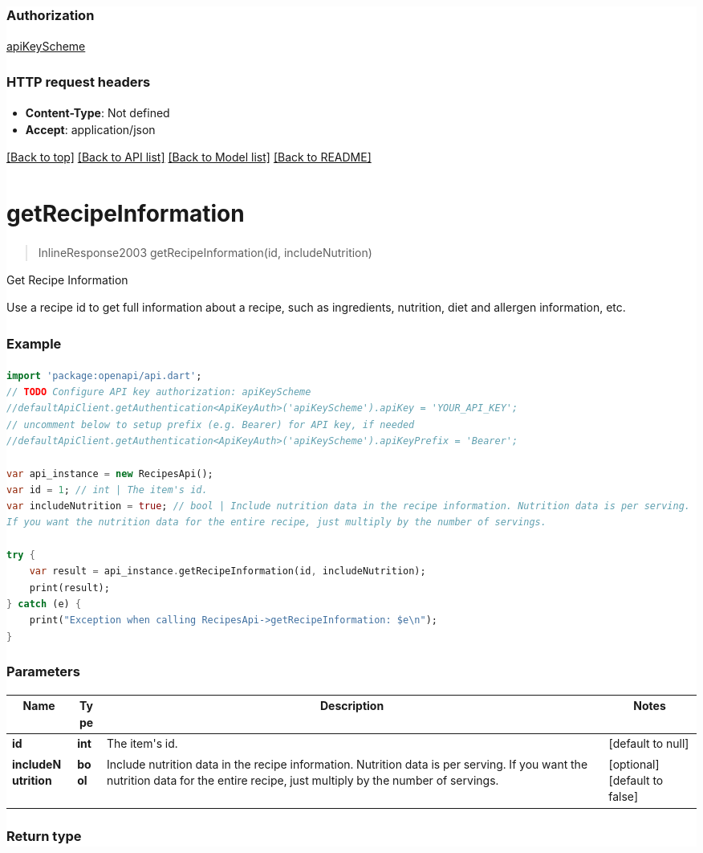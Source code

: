 ### Authorization

[apiKeyScheme](../README.md#apiKeyScheme)

### HTTP request headers

 - **Content-Type**: Not defined
 - **Accept**: application/json

[[Back to top]](#) [[Back to API list]](../README.md#documentation-for-api-endpoints) [[Back to Model list]](../README.md#documentation-for-models) [[Back to README]](../README.md)

# **getRecipeInformation**
> InlineResponse2003 getRecipeInformation(id, includeNutrition)

Get Recipe Information

Use a recipe id to get full information about a recipe, such as ingredients, nutrition, diet and allergen information, etc.

### Example 
```dart
import 'package:openapi/api.dart';
// TODO Configure API key authorization: apiKeyScheme
//defaultApiClient.getAuthentication<ApiKeyAuth>('apiKeyScheme').apiKey = 'YOUR_API_KEY';
// uncomment below to setup prefix (e.g. Bearer) for API key, if needed
//defaultApiClient.getAuthentication<ApiKeyAuth>('apiKeyScheme').apiKeyPrefix = 'Bearer';

var api_instance = new RecipesApi();
var id = 1; // int | The item's id.
var includeNutrition = true; // bool | Include nutrition data in the recipe information. Nutrition data is per serving. If you want the nutrition data for the entire recipe, just multiply by the number of servings.

try { 
    var result = api_instance.getRecipeInformation(id, includeNutrition);
    print(result);
} catch (e) {
    print("Exception when calling RecipesApi->getRecipeInformation: $e\n");
}
```

### Parameters

Name | Type | Description  | Notes
------------- | ------------- | ------------- | -------------
 **id** | **int**| The item&#39;s id. | [default to null]
 **includeNutrition** | **bool**| Include nutrition data in the recipe information. Nutrition data is per serving. If you want the nutrition data for the entire recipe, just multiply by the number of servings. | [optional] [default to false]

### Return type
